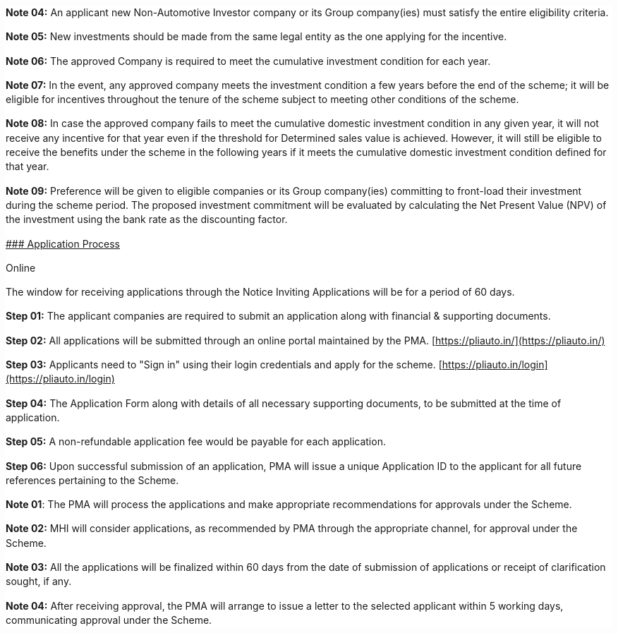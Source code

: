 **Note 04:** An applicant new Non-Automotive Investor company or its Group company(ies) must satisfy the entire eligibility criteria.

**Note 05:** New investments should be made from the same legal entity as the one applying for the incentive.

**Note 06:** The approved Company is required to meet the cumulative investment condition for each year.

**Note 07:** In the event, any approved company meets the investment condition a few years before the end of the scheme; it will be eligible for incentives throughout the tenure of the scheme subject to meeting other conditions of the scheme.

**Note 08:** In case the approved company fails to meet the cumulative domestic investment condition in any given year, it will not receive any incentive for that year even if the threshold for Determined sales value is achieved. However, it will still be eligible to receive the benefits under the scheme in the following years if it meets the cumulative domestic investment condition defined for that year.

**Note 09:** Preference will be given to eligible companies or its Group company(ies) committing to front-load their investment during the scheme period. The proposed investment commitment will be evaluated by calculating the Net Present Value (NPV) of the investment using the bank rate as the discounting factor.

[### Application Process](https://www.myscheme.gov.in/schemes/plisaaci#application-process)

Online

The window for receiving applications through the Notice Inviting Applications will be for a period of 60 days.

**Step 01:** The applicant companies are required to submit an application along with financial & supporting documents.

**Step 02:** All applications will be submitted through an online portal maintained by the PMA. [https://pliauto.in/](https://pliauto.in/)﻿

**Step 03:** Applicants need to "Sign in" using their login credentials and apply for the scheme. [https://pliauto.in/login](https://pliauto.in/login) ﻿

**Step 04:** The Application Form along with details of all necessary supporting documents, to be submitted at the time of application.

**Step 05:** A non-refundable application fee would be payable for each application.

**Step 06:** Upon successful submission of an application, PMA will issue a unique Application ID to the applicant for all future references pertaining to the Scheme.

**Note 01**: The PMA will process the applications and make appropriate recommendations for approvals under the Scheme.

**Note 02:** MHI will consider applications, as recommended by PMA through the appropriate channel, for approval under the Scheme.

**Note 03:** All the applications will be finalized within 60 days from the date of submission of applications or receipt of clarification sought, if any.

**Note 04:** After receiving approval, the PMA will arrange to issue a letter to the selected applicant within 5 working days, communicating approval under the Scheme.
